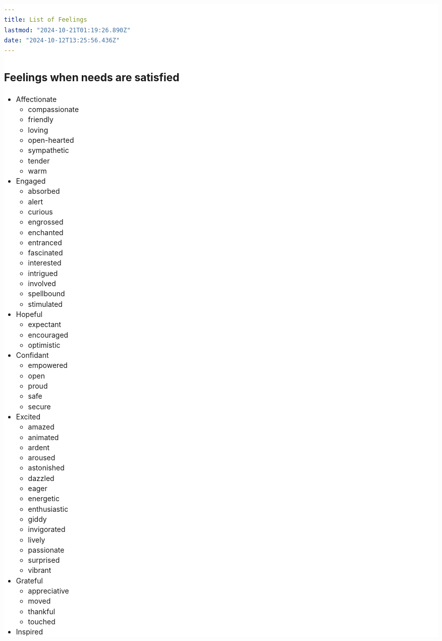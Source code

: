 ```yaml
---
title: List of Feelings
lastmod: "2024-10-21T01:19:26.890Z"
date: "2024-10-12T13:25:56.436Z"
---
```


## Feelings when needs are satisfied

- Affectionate
  - compassionate
  - friendly
  - loving
  - open-hearted
  - sympathetic
  - tender
  - warm
- Engaged
  - absorbed
  - alert
  - curious
  - engrossed
  - enchanted
  - entranced
  - fascinated
  - interested
  - intrigued
  - involved
  - spellbound
  - stimulated
- Hopeful
  - expectant
  - encouraged
  - optimistic
- Confidant
  - empowered
  - open
  - proud
  - safe
  - secure
- Excited
  - amazed
  - animated
  - ardent
  - aroused
  - astonished
  - dazzled
  - eager
  - energetic
  - enthusiastic
  - giddy
  - invigorated
  - lively
  - passionate
  - surprised
  - vibrant
- Grateful
  - appreciative
  - moved
  - thankful
  - touched
- Inspired